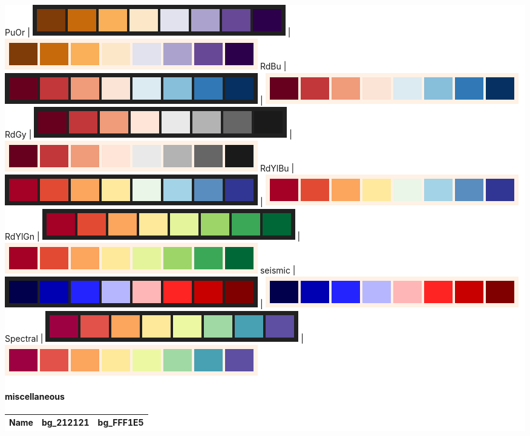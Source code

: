 PuOr | <img src='img/diverging/palette_PuOr_bg212121.png' /> | <img src='img/diverging/palette_PuOr_bgFFF1E5.png' />
RdBu | <img src='img/diverging/palette_RdBu_bg212121.png' /> | <img src='img/diverging/palette_RdBu_bgFFF1E5.png' />
RdGy | <img src='img/diverging/palette_RdGy_bg212121.png' /> | <img src='img/diverging/palette_RdGy_bgFFF1E5.png' />
RdYlBu | <img src='img/diverging/palette_RdYlBu_bg212121.png' /> | <img src='img/diverging/palette_RdYlBu_bgFFF1E5.png' />
RdYlGn | <img src='img/diverging/palette_RdYlGn_bg212121.png' /> | <img src='img/diverging/palette_RdYlGn_bgFFF1E5.png' />
seismic | <img src='img/diverging/palette_seismic_bg212121.png' /> | <img src='img/diverging/palette_seismic_bgFFF1E5.png' />
Spectral | <img src='img/diverging/palette_Spectral_bg212121.png' /> | <img src='img/diverging/palette_Spectral_bgFFF1E5.png' />
#### miscellaneous
Name | bg_212121 | bg_FFF1E5
--- | --- | ---